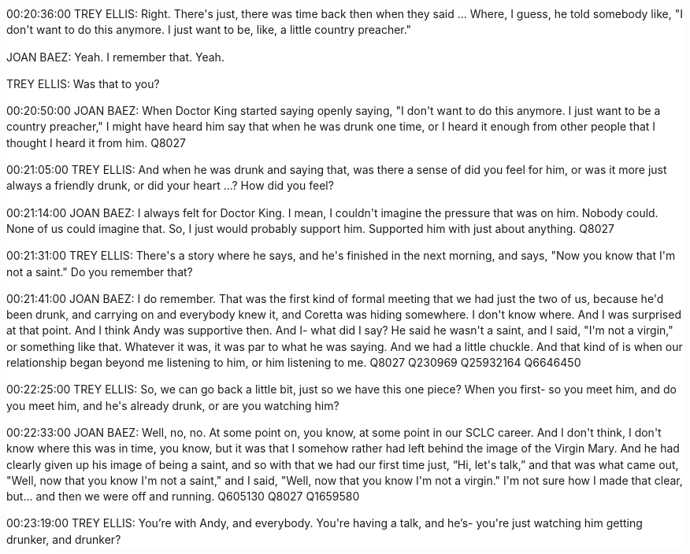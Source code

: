 00:20:36:00	TREY ELLIS:
Right. There's just, there was time back then when they said ... Where, I guess, he told somebody like, "I don't want to do this anymore. I just want to be, like, a little country preacher."

JOAN BAEZ:
Yeah. I remember that. Yeah.

TREY ELLIS:
Was that to you?

00:20:50:00	JOAN BAEZ:
When Doctor King started saying openly saying, "I don't want to do this anymore. I just want to be a country preacher," I might have heard him say that when he was drunk one time, or I heard it enough from other people that I thought I heard it from him.
Q8027

00:21:05:00	TREY ELLIS:
And when he was drunk and saying that, was there a sense of did you feel for him, or was it more just always a friendly drunk, or did your heart ...? How did you feel?

00:21:14:00	JOAN BAEZ:
I always felt for Doctor King. I mean, I couldn't imagine the pressure that was on him. Nobody could. None of us could imagine that. So, I just would probably support him. Supported him with just about anything.
Q8027

00:21:31:00	TREY ELLIS:
There's a story where he says, and he's finished in the next morning, and says, "Now you know that I'm not a saint." Do you remember that?

00:21:41:00	JOAN BAEZ:
I do remember. That was the first kind of formal meeting that we had just the two 	of us, because he'd been drunk, and carrying on and everybody knew it, and Coretta was hiding somewhere. I don't know where. And I was surprised at that point. And I think Andy was supportive then. And I- what did I say? He said he wasn't a saint, and I said, "I'm not a virgin," or something like that. Whatever it was, it was par to what he was saying. And we had a little chuckle. And that kind of is when our relationship began beyond me listening to him, or him listening to me.
Q8027 Q230969 Q25932164 Q6646450

00:22:25:00	TREY ELLIS:
So, we can go back a little bit, just so we have this one piece? When you first- so you meet him, and do you meet him, and he's already drunk, or are you watching him?

00:22:33:00	JOAN BAEZ:
Well, no, no. At some point on, you know, at some point in our SCLC career. And I don't think, I don't know where this was in time, you know, but it was that I somehow rather had left behind the image of the Virgin Mary. And he had clearly given up his image of being a saint, and so with that we had our first time just, “Hi, let's talk,” and that was what came out, "Well, now that you know I'm not a saint," and I said, "Well, now that you know I'm not a virgin." I'm not sure how I made that clear, but… and then we were off and running.
Q605130 Q8027 Q1659580

00:23:19:00	TREY ELLIS:
You’re with Andy, and everybody. You're having a talk, and he’s- you're just watching him getting drunker, and drunker?
